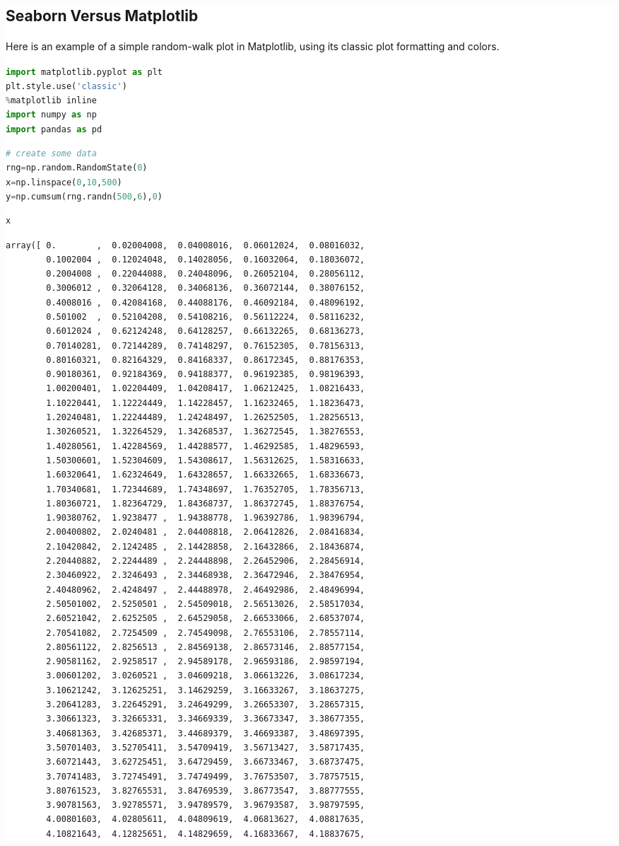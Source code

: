 ## Seaborn Versus Matplotlib

Here is an example of a simple random-walk plot in Matplotlib, using its
classic plot formatting and colors.

``` python
import matplotlib.pyplot as plt
plt.style.use('classic')
%matplotlib inline
import numpy as np
import pandas as pd
```

``` python
# create some data
rng=np.random.RandomState(0)
x=np.linspace(0,10,500)
y=np.cumsum(rng.randn(500,6),0)
```

``` python
x
```

    array([ 0.        ,  0.02004008,  0.04008016,  0.06012024,  0.08016032,
            0.1002004 ,  0.12024048,  0.14028056,  0.16032064,  0.18036072,
            0.2004008 ,  0.22044088,  0.24048096,  0.26052104,  0.28056112,
            0.3006012 ,  0.32064128,  0.34068136,  0.36072144,  0.38076152,
            0.4008016 ,  0.42084168,  0.44088176,  0.46092184,  0.48096192,
            0.501002  ,  0.52104208,  0.54108216,  0.56112224,  0.58116232,
            0.6012024 ,  0.62124248,  0.64128257,  0.66132265,  0.68136273,
            0.70140281,  0.72144289,  0.74148297,  0.76152305,  0.78156313,
            0.80160321,  0.82164329,  0.84168337,  0.86172345,  0.88176353,
            0.90180361,  0.92184369,  0.94188377,  0.96192385,  0.98196393,
            1.00200401,  1.02204409,  1.04208417,  1.06212425,  1.08216433,
            1.10220441,  1.12224449,  1.14228457,  1.16232465,  1.18236473,
            1.20240481,  1.22244489,  1.24248497,  1.26252505,  1.28256513,
            1.30260521,  1.32264529,  1.34268537,  1.36272545,  1.38276553,
            1.40280561,  1.42284569,  1.44288577,  1.46292585,  1.48296593,
            1.50300601,  1.52304609,  1.54308617,  1.56312625,  1.58316633,
            1.60320641,  1.62324649,  1.64328657,  1.66332665,  1.68336673,
            1.70340681,  1.72344689,  1.74348697,  1.76352705,  1.78356713,
            1.80360721,  1.82364729,  1.84368737,  1.86372745,  1.88376754,
            1.90380762,  1.9238477 ,  1.94388778,  1.96392786,  1.98396794,
            2.00400802,  2.0240481 ,  2.04408818,  2.06412826,  2.08416834,
            2.10420842,  2.1242485 ,  2.14428858,  2.16432866,  2.18436874,
            2.20440882,  2.2244489 ,  2.24448898,  2.26452906,  2.28456914,
            2.30460922,  2.3246493 ,  2.34468938,  2.36472946,  2.38476954,
            2.40480962,  2.4248497 ,  2.44488978,  2.46492986,  2.48496994,
            2.50501002,  2.5250501 ,  2.54509018,  2.56513026,  2.58517034,
            2.60521042,  2.6252505 ,  2.64529058,  2.66533066,  2.68537074,
            2.70541082,  2.7254509 ,  2.74549098,  2.76553106,  2.78557114,
            2.80561122,  2.8256513 ,  2.84569138,  2.86573146,  2.88577154,
            2.90581162,  2.9258517 ,  2.94589178,  2.96593186,  2.98597194,
            3.00601202,  3.0260521 ,  3.04609218,  3.06613226,  3.08617234,
            3.10621242,  3.12625251,  3.14629259,  3.16633267,  3.18637275,
            3.20641283,  3.22645291,  3.24649299,  3.26653307,  3.28657315,
            3.30661323,  3.32665331,  3.34669339,  3.36673347,  3.38677355,
            3.40681363,  3.42685371,  3.44689379,  3.46693387,  3.48697395,
            3.50701403,  3.52705411,  3.54709419,  3.56713427,  3.58717435,
            3.60721443,  3.62725451,  3.64729459,  3.66733467,  3.68737475,
            3.70741483,  3.72745491,  3.74749499,  3.76753507,  3.78757515,
            3.80761523,  3.82765531,  3.84769539,  3.86773547,  3.88777555,
            3.90781563,  3.92785571,  3.94789579,  3.96793587,  3.98797595,
            4.00801603,  4.02805611,  4.04809619,  4.06813627,  4.08817635,
            4.10821643,  4.12825651,  4.14829659,  4.16833667,  4.18837675,